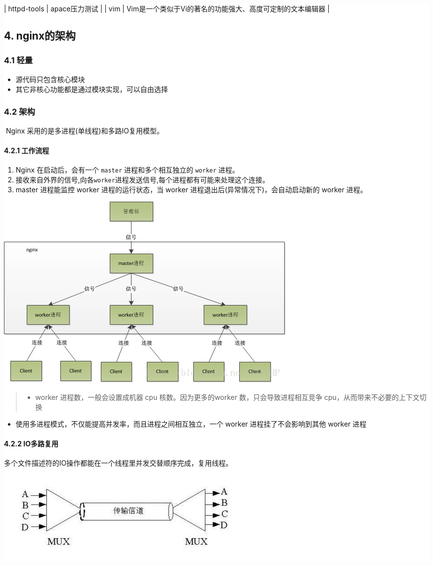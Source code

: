| httpd-tools | apace压力测试                                                |
| vim         | Vim是一个类似于Vi的著名的功能强大、高度可定制的文本编辑器    |

## 4. nginx的架构

### 4.1 轻量

- 源代码只包含核心模块
- 其它非核心功能都是通过模块实现，可以自由选择

### 4.2 架构

​	Nginx 采用的是多进程(单线程)和多路IO复用模型。

#### 4.2.1 工作流程

1. Nginx 在启动后，会有一个 `master` 进程和多个相互独立的 `worker` 进程。
2. 接收来自外界的信号,向各`worker`进程发送信号,每个进程都有可能来处理这个连接。
3. master 进程能监控 worker 进程的运行状态，当 worker 进程退出后(异常情况下)，会自动启动新的 worker 进程。

![complex](./imgs/nginx-index-complex.png)

   > - worker 进程数，一般会设置成机器 cpu 核数。因为更多的worker 数，只会导致进程相互竞争 cpu，从而带来不必要的上下文切换
- 使用多进程模式，不仅能提高并发率，而且进程之间相互独立，一个 worker 进程挂了不会影响到其他 worker 进程

#### 4.2.2 IO多路复用

​	多个文件描述符的IO操作都能在一个线程里并发交替顺序完成，复用线程。

​	![io](./imgs/nginx-index-io.jpg)

